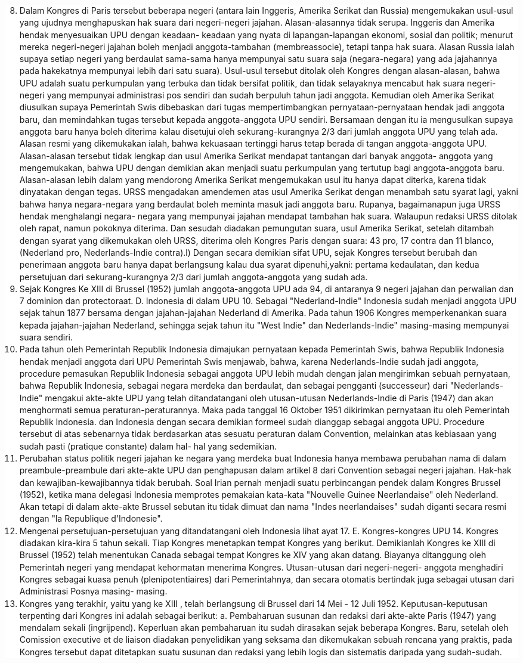 8. Dalam Kongres di Paris tersebut beberapa negeri (antara lain Inggeris, Amerika Serikat dan Russia) mengemukakan usul-usul yang ujudnya menghapuskan hak suara dari negeri-negeri jajahan. Alasan-alasannya tidak serupa. Inggeris dan Amerika hendak menyesuaikan UPU dengan keadaan- keadaan yang nyata di lapangan-lapangan ekonomi, sosial dan politik; menurut mereka negeri-negeri jajahan boleh menjadi anggota-tambahan (membreassocie), tetapi tanpa hak suara. Alasan Russia ialah supaya setiap negeri yang berdaulat sama-sama hanya mempunyai satu suara saja (negara-negara) yang ada jajahannya pada hakekatnya mempunyai lebih dari satu suara). Usul-usul tersebut ditolak oleh Kongres dengan alasan-alasan, bahwa UPU adalah suatu perkumpulan yang terbuka dan tidak bersifat politik, dan tidak selayaknya mencabut hak suara negeri-negeri yang mempunyai administrasi pos sendiri dan sudah berpuluh tahun jadi anggota. Kemudian oleh Amerika Serikat diusulkan supaya Pemerintah Swis dibebaskan dari tugas mempertimbangkan pernyataan-pernyataan hendak jadi anggota baru, dan memindahkan tugas tersebut kepada anggota-anggota UPU sendiri. Bersamaan dengan itu ia mengusulkan supaya anggota baru hanya boleh diterima kalau disetujui oleh sekurang-kurangnya 2/3 dari jumlah anggota UPU yang telah ada. Alasan resmi yang dikemukakan ialah, bahwa kekuasaan tertinggi harus tetap berada di tangan anggota-anggota UPU. Alasan-alasan tersebut tidak lengkap dan usul Amerika Serikat mendapat tantangan dari banyak anggota- anggota yang mengemukakan, bahwa UPU dengan demikian akan menjadi suatu perkumpulan yang tertutup bagi anggota-anggota baru. Alasan-alasan lebih dalam yang mendorong Amerika Serikat mengemukakan usul itu hanya dapat diterka, karena tidak dinyatakan dengan tegas. URSS mengadakan amendemen atas usul Amerika Serikat dengan menambah satu syarat lagi, yakni bahwa hanya negara-negara yang berdaulat boleh meminta masuk jadi anggota baru. Rupanya, bagaimanapun juga URSS hendak menghalangi negara- negara yang mempunyai jajahan mendapat tambahan hak suara. Walaupun redaksi URSS ditolak oleh rapat, namun pokoknya diterima. Dan sesudah diadakan pemungutan suara, usul Amerika Serikat, setelah ditambah dengan syarat yang dikemukakan oleh URSS, diterima oleh Kongres Paris dengan suara: 43 pro, 17 contra dan 11 blanco, (Nederland pro, Nederlands-Indie contra).l) Dengan secara demikian sifat UPU, sejak Kongres tersebut berubah dan penerimaan anggota baru hanya dapat berlangsung kalau dua syarat dipenuhi,yakni: pertama kedaulatan, dan kedua persetujuan dari sekurang-kurangnya 2/3 dari jumlah anggota-anggota yang sudah ada.
9. Sejak Kongres Ke XIII di Brussel (1952) jumlah anggota-anggota UPU ada 94, di antaranya 9 negeri jajahan dan perwalian dan 7 dominion dan protectoraat. D. Indonesia di dalam UPU 10. Sebagai "Nederland-Indie" Indonesia sudah menjadi anggota UPU sejak tahun 1877 bersama dengan jajahan-jajahan Nederland di Amerika. Pada tahun 1906 Kongres memperkenankan suara kepada jajahan-jajahan Nederland, sehingga sejak tahun itu "West Indie" dan Nederlands-Indie" masing-masing mempunyai suara sendiri.
11. Pada tahun oleh Pemerintah Republik Indonesia dimajukan pernyataan kepada Pemerintah Swis, bahwa Republik Indonesia hendak menjadi anggota dari UPU Pemerintah Swis menjawab, bahwa, karena Nederlands-Indie sudah jadi anggota, procedure pemasukan Republik Indonesia sebagai anggota UPU lebih mudah dengan jalan mengirimkan sebuah pernyataan, bahwa Republik Indonesia, sebagai negara merdeka dan berdaulat, dan sebagai pengganti (successeur) dari "Nederlands-Indie" mengakui akte-akte UPU yang telah ditandatangani oleh utusan-utusan Nederlands-Indie di Paris (1947) dan akan menghormati semua peraturan-peraturannya. Maka pada tanggal 16 Oktober 1951 dikirimkan pernyataan itu oleh Pemerintah Republik Indonesia. dan Indonesia dengan secara demikian formeel sudah dianggap sebagai anggota UPU. Procedure tersebut di atas sebenarnya tidak berdasarkan atas sesuatu peraturan dalam Convention, melainkan atas kebiasaan yang sudah pasti (pratique constante) dalam hal- hal yang sedemikian.
12. Perubahan status politik negeri jajahan ke negara yang merdeka buat Indonesia hanya membawa perubahan nama di dalam preambule-preambule dari akte-akte UPU dan penghapusan dalam artikel 8 dari Convention sebagai negeri jajahan. Hak-hak dan kewajiban-kewajibannya tidak berubah. Soal Irian pernah menjadi suatu perbincangan pendek dalam Kongres Brussel (1952), ketika mana delegasi Indonesia memprotes pemakaian kata-kata "Nouvelle Guinee Neerlandaise" oleh Nederland. Akan tetapi di dalam akte-akte Brussel sebutan itu tidak dimuat dan nama "Indes neerlandaises" sudah diganti secara resmi dengan "la Republique d'Indonesie".
13. Mengenai persetujuan-persetujuan yang ditandatangani oleh Indonesia lihat ayat 17. E. Kongres-kongres UPU 14. Kongres diadakan kira-kira 5 tahun sekali. Tiap Kongres menetapkan tempat Kongres yang berikut. Demikianlah Kongres ke XIII di Brussel (1952) telah menentukan Canada sebagai tempat Kongres ke XIV yang akan datang. Biayanya ditanggung oleh Pemerintah negeri yang mendapat kehormatan menerima Kongres. Utusan-utusan dari negeri-negeri- anggota menghadiri Kongres sebagai kuasa penuh (plenipotentiaires) dari Pemerintahnya, dan secara otomatis bertindak juga sebagai utusan dari Administrasi Posnya masing- masing.
15. Kongres yang terakhir, yaitu yang ke XIII , telah berlangsung di Brussel dari 14 Mei - 12 Juli 1952. Keputusan-keputusan terpenting dari Kongres ini adalah sebagai berikut:
a. Pembaharuan susunan dan redaksi dari akte-akte Paris (1947) yang mendalam sekali (ingrijpend). Keperluan akan pembaharuan itu sudah dirasakan sejak beberapa Kongres. Baru, setelah oleh Comission executive et de liaison diadakan penyelidikan yang seksama dan dikemukakan sebuah rencana yang praktis, pada Kongres tersebut dapat ditetapkan suatu susunan dan redaksi yang lebih logis dan sistematis daripada yang sudah-sudah.